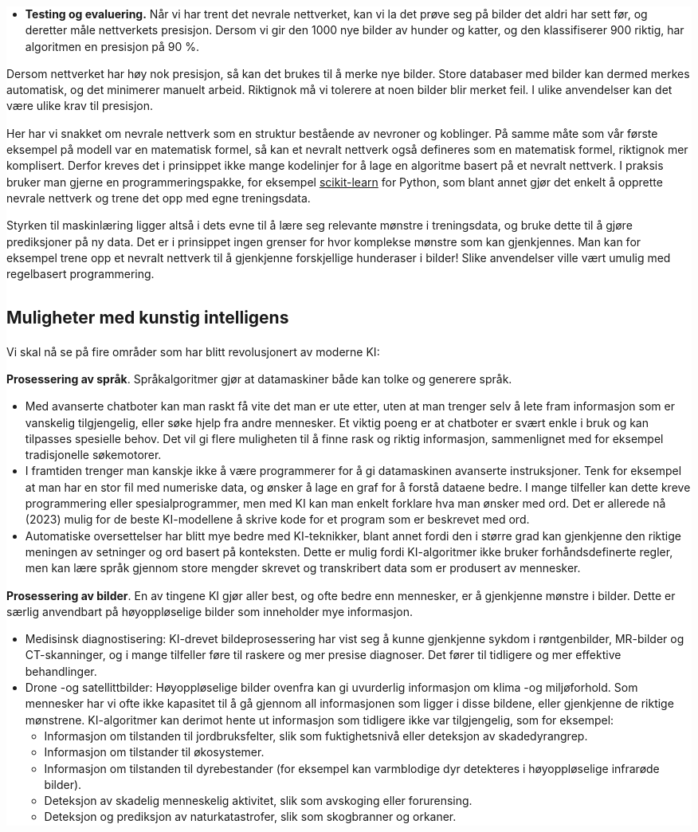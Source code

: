 * **Testing og evaluering.** Når vi har trent det nevrale nettverket, kan vi la det prøve seg på bilder det aldri har sett før, og deretter måle nettverkets presisjon. Dersom vi gir den 1000 nye bilder av hunder og katter, og den klassifiserer 900 riktig, har algoritmen en presisjon på 90 %.

Dersom nettverket har høy nok presisjon, så kan det brukes til å merke nye bilder. Store databaser med bilder kan dermed merkes automatisk, og det minimerer manuelt arbeid. Riktignok må vi tolerere at noen bilder blir merket feil. I ulike anvendelser kan det være ulike krav til presisjon. 

Her har vi snakket om nevrale nettverk som en struktur bestående av nevroner og koblinger. På samme måte som vår første eksempel på modell var en matematisk formel, så kan et nevralt nettverk også defineres som en matematisk formel, riktignok mer komplisert.  Derfor kreves det i prinsippet ikke mange kodelinjer for å lage en algoritme basert på et nevralt nettverk. I praksis bruker man gjerne en programmeringspakke, for eksempel [scikit-learn](https://github.com/scikit-learn/scikit-learn) for Python, som blant annet gjør det enkelt å opprette nevrale nettverk og trene det opp med egne treningsdata. 

Styrken til maskinlæring ligger altså i dets evne til å lære seg relevante mønstre i treningsdata, og bruke dette til å gjøre prediksjoner på ny data. Det er i prinsippet ingen grenser for hvor komplekse mønstre som kan gjenkjennes. Man kan for eksempel trene opp et nevralt nettverk til å gjenkjenne forskjellige hunderaser i bilder! Slike anvendelser ville vært umulig med regelbasert programmering. 

## Muligheter med kunstig intelligens

Vi skal nå se på fire områder som har blitt revolusjonert av moderne KI: 

**Prosessering av språk**. Språkalgoritmer gjør at datamaskiner både kan tolke og generere språk. 
- Med avanserte chatboter kan man raskt få vite det man er ute etter, uten at man trenger selv å lete fram informasjon som er vanskelig tilgjengelig, eller søke hjelp fra andre mennesker. Et viktig poeng er at chatboter er svært enkle i bruk og kan tilpasses spesielle behov. Det vil gi flere muligheten til å finne rask og riktig informasjon, sammenlignet med for eksempel tradisjonelle søkemotorer. 
- I framtiden trenger man kanskje ikke å være programmerer for å gi datamaskinen avanserte instruksjoner. Tenk for eksempel at man har en stor fil med numeriske data, og ønsker å lage en graf for å forstå dataene bedre. I mange tilfeller kan dette kreve programmering eller spesialprogrammer, men med KI kan man enkelt forklare hva man ønsker med ord. Det er allerede nå (2023) mulig for de beste KI-modellene å skrive kode for et program som er beskrevet med ord.
- Automatiske oversettelser har blitt mye bedre med KI-teknikker, blant annet fordi den i større grad kan gjenkjenne den riktige meningen av setninger og ord basert på konteksten. Dette er mulig fordi KI-algoritmer ikke bruker forhåndsdefinerte regler, men kan lære språk gjennom store mengder skrevet og transkribert data som er produsert av mennesker. 

**Prosessering av bilder**. En av tingene KI gjør aller best, og ofte bedre enn mennesker, er å gjenkjenne mønstre i bilder. Dette er særlig anvendbart på høyoppløselige bilder som inneholder mye informasjon. 
* Medisinsk diagnostisering: KI-drevet bildeprosessering har vist seg å kunne gjenkjenne sykdom i røntgenbilder, MR-bilder og CT-skanninger, og i mange tilfeller føre til raskere og mer presise diagnoser. Det fører til tidligere og mer effektive behandlinger.
* Drone -og satellittbilder: Høyoppløselige bilder ovenfra kan gi uvurderlig informasjon om klima -og miljøforhold. Som mennesker har vi ofte ikke kapasitet til å gå gjennom all informasjonen som ligger i disse bildene, eller gjenkjenne de riktige mønstrene. KI-algoritmer kan derimot hente ut informasjon som tidligere ikke var tilgjengelig, som for eksempel: 
    - Informasjon om tilstanden til jordbruksfelter, slik som fuktighetsnivå eller deteksjon av skadedyrangrep. 
    - Informasjon om tilstander til økosystemer. 
    - Informasjon om tilstanden til dyrebestander (for eksempel kan varmblodige dyr detekteres i høyoppløselige infrarøde bilder).
    - Deteksjon av skadelig menneskelig aktivitet, slik som avskoging eller forurensing. 
    - Deteksjon og prediksjon av naturkatastrofer, slik som skogbranner og orkaner. 
    